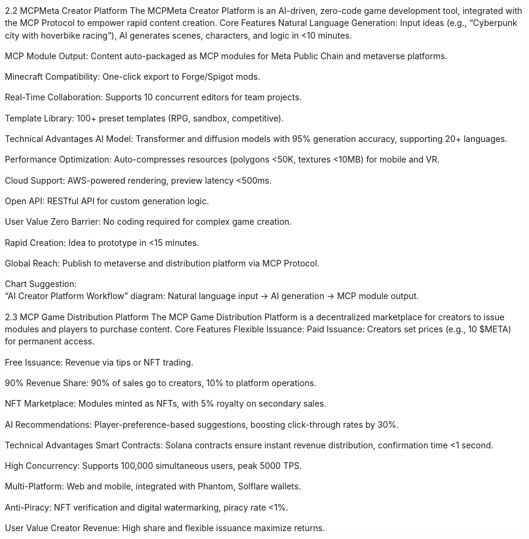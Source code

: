 2.2 MCPMeta Creator Platform
The MCPMeta Creator Platform is an AI-driven, zero-code game development tool, integrated with the MCP Protocol to empower rapid content creation.
Core Features
Natural Language Generation: Input ideas (e.g., “Cyberpunk city with hoverbike racing”), AI generates scenes, characters, and logic in <10 minutes.

MCP Module Output: Content auto-packaged as MCP modules for Meta Public Chain and metaverse platforms.

Minecraft Compatibility: One-click export to Forge/Spigot mods.

Real-Time Collaboration: Supports 10 concurrent editors for team projects.

Template Library: 100+ preset templates (RPG, sandbox, competitive).

Technical Advantages
AI Model: Transformer and diffusion models with 95% generation accuracy, supporting 20+ languages.

Performance Optimization: Auto-compresses resources (polygons <50K, textures <10MB) for mobile and VR.

Cloud Support: AWS-powered rendering, preview latency <500ms.

Open API: RESTful API for custom generation logic.

User Value
Zero Barrier: No coding required for complex game creation.

Rapid Creation: Idea to prototype in <15 minutes.

Global Reach: Publish to metaverse and distribution platform via MCP Protocol.

Chart Suggestion:  
“AI Creator Platform Workflow” diagram: Natural language input → AI generation → MCP module output.

2.3 MCP Game Distribution Platform
The MCP Game Distribution Platform is a decentralized marketplace for creators to issue modules and players to purchase content.
Core Features
Flexible Issuance:
Paid Issuance: Creators set prices (e.g., 10 $META) for permanent access.

Free Issuance: Revenue via tips or NFT trading.

90% Revenue Share: 90% of sales go to creators, 10% to platform operations.

NFT Marketplace: Modules minted as NFTs, with 5% royalty on secondary sales.

AI Recommendations: Player-preference-based suggestions, boosting click-through rates by 30%.

Technical Advantages
Smart Contracts: Solana contracts ensure instant revenue distribution, confirmation time <1 second.

High Concurrency: Supports 100,000 simultaneous users, peak 5000 TPS.

Multi-Platform: Web and mobile, integrated with Phantom, Solflare wallets.

Anti-Piracy: NFT verification and digital watermarking, piracy rate <1%.

User Value
Creator Revenue: High share and flexible issuance maximize returns.
